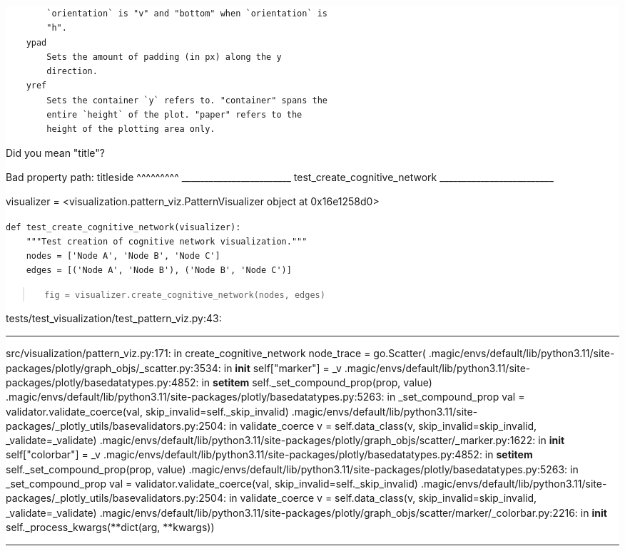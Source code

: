             `orientation` is "v" and "bottom" when `orientation` is
            "h".
        ypad
            Sets the amount of padding (in px) along the y
            direction.
        yref
            Sets the container `y` refers to. "container" spans the
            entire `height` of the plot. "paper" refers to the
            height of the plotting area only.
        
Did you mean "title"?

Bad property path:
titleside
^^^^^^^^^
________________________ test_create_cognitive_network _________________________

visualizer = <visualization.pattern_viz.PatternVisualizer object at 0x16e1258d0>

    def test_create_cognitive_network(visualizer):
        """Test creation of cognitive network visualization."""
        nodes = ['Node A', 'Node B', 'Node C']
        edges = [('Node A', 'Node B'), ('Node B', 'Node C')]
>       fig = visualizer.create_cognitive_network(nodes, edges)

tests/test_visualization/test_pattern_viz.py:43: 
_ _ _ _ _ _ _ _ _ _ _ _ _ _ _ _ _ _ _ _ _ _ _ _ _ _ _ _ _ _ _ _ _ _ _ _ _ _ _ _ 
src/visualization/pattern_viz.py:171: in create_cognitive_network
    node_trace = go.Scatter(
.magic/envs/default/lib/python3.11/site-packages/plotly/graph_objs/_scatter.py:3534: in __init__
    self["marker"] = _v
.magic/envs/default/lib/python3.11/site-packages/plotly/basedatatypes.py:4852: in __setitem__
    self._set_compound_prop(prop, value)
.magic/envs/default/lib/python3.11/site-packages/plotly/basedatatypes.py:5263: in _set_compound_prop
    val = validator.validate_coerce(val, skip_invalid=self._skip_invalid)
.magic/envs/default/lib/python3.11/site-packages/_plotly_utils/basevalidators.py:2504: in validate_coerce
    v = self.data_class(v, skip_invalid=skip_invalid, _validate=_validate)
.magic/envs/default/lib/python3.11/site-packages/plotly/graph_objs/scatter/_marker.py:1622: in __init__
    self["colorbar"] = _v
.magic/envs/default/lib/python3.11/site-packages/plotly/basedatatypes.py:4852: in __setitem__
    self._set_compound_prop(prop, value)
.magic/envs/default/lib/python3.11/site-packages/plotly/basedatatypes.py:5263: in _set_compound_prop
    val = validator.validate_coerce(val, skip_invalid=self._skip_invalid)
.magic/envs/default/lib/python3.11/site-packages/_plotly_utils/basevalidators.py:2504: in validate_coerce
    v = self.data_class(v, skip_invalid=skip_invalid, _validate=_validate)
.magic/envs/default/lib/python3.11/site-packages/plotly/graph_objs/scatter/marker/_colorbar.py:2216: in __init__
    self._process_kwargs(**dict(arg, **kwargs))
_ _ _ _ _ _ _ _ _ _ _ _ _ _ _ _ _ _ _ _ _ _ _ _ _ _ _ _ _ _ _ _ _ _ _ _ _ _ _ _ 
